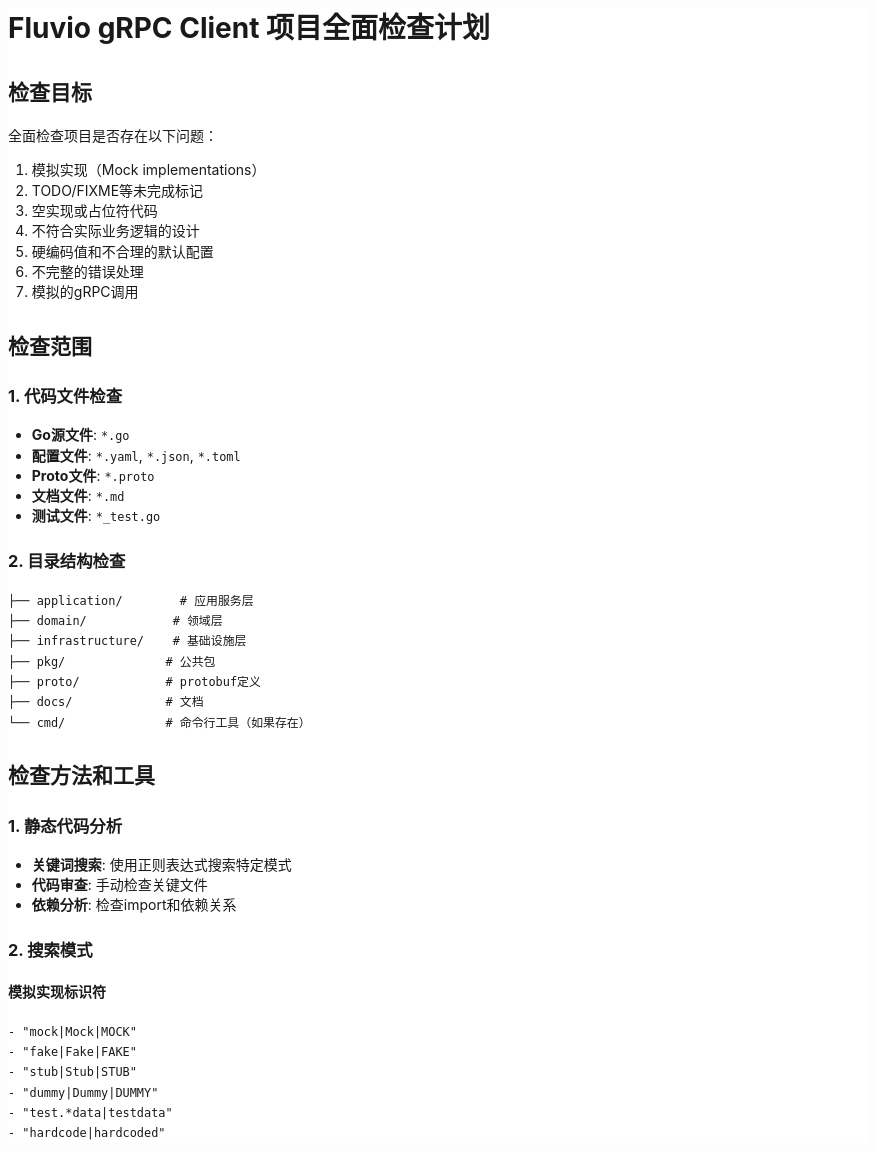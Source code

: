 # Fluvio gRPC Client 项目全面检查计划

## 检查目标

全面检查项目是否存在以下问题：
1. 模拟实现（Mock implementations）
2. TODO/FIXME等未完成标记
3. 空实现或占位符代码
4. 不符合实际业务逻辑的设计
5. 硬编码值和不合理的默认配置
6. 不完整的错误处理
7. 模拟的gRPC调用

## 检查范围

### 1. 代码文件检查
- **Go源文件**: `*.go`
- **配置文件**: `*.yaml`, `*.json`, `*.toml`
- **Proto文件**: `*.proto`
- **文档文件**: `*.md`
- **测试文件**: `*_test.go`

### 2. 目录结构检查
```
├── application/        # 应用服务层
├── domain/            # 领域层
├── infrastructure/    # 基础设施层
├── pkg/              # 公共包
├── proto/            # protobuf定义
├── docs/             # 文档
└── cmd/              # 命令行工具（如果存在）
```

## 检查方法和工具

### 1. 静态代码分析
- **关键词搜索**: 使用正则表达式搜索特定模式
- **代码审查**: 手动检查关键文件
- **依赖分析**: 检查import和依赖关系

### 2. 搜索模式

#### 模拟实现标识符
```regex
- "mock|Mock|MOCK"
- "fake|Fake|FAKE"
- "stub|Stub|STUB"
- "dummy|Dummy|DUMMY"
- "test.*data|testdata"
- "hardcode|hardcoded"
```
